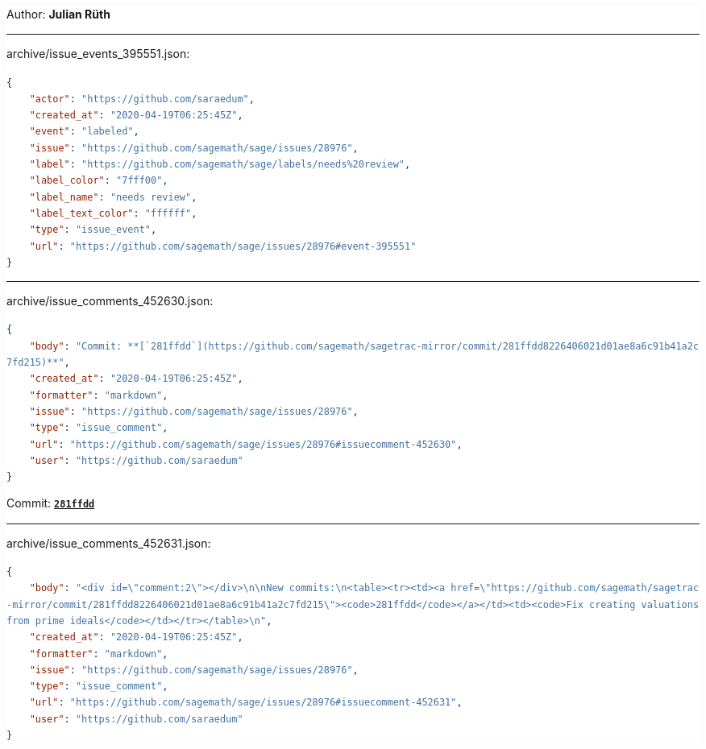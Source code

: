 Author: **Julian Rüth**



---

archive/issue_events_395551.json:
```json
{
    "actor": "https://github.com/saraedum",
    "created_at": "2020-04-19T06:25:45Z",
    "event": "labeled",
    "issue": "https://github.com/sagemath/sage/issues/28976",
    "label": "https://github.com/sagemath/sage/labels/needs%20review",
    "label_color": "7fff00",
    "label_name": "needs review",
    "label_text_color": "ffffff",
    "type": "issue_event",
    "url": "https://github.com/sagemath/sage/issues/28976#event-395551"
}
```



---

archive/issue_comments_452630.json:
```json
{
    "body": "Commit: **[`281ffdd`](https://github.com/sagemath/sagetrac-mirror/commit/281ffdd8226406021d01ae8a6c91b41a2c7fd215)**",
    "created_at": "2020-04-19T06:25:45Z",
    "formatter": "markdown",
    "issue": "https://github.com/sagemath/sage/issues/28976",
    "type": "issue_comment",
    "url": "https://github.com/sagemath/sage/issues/28976#issuecomment-452630",
    "user": "https://github.com/saraedum"
}
```

Commit: **[`281ffdd`](https://github.com/sagemath/sagetrac-mirror/commit/281ffdd8226406021d01ae8a6c91b41a2c7fd215)**



---

archive/issue_comments_452631.json:
```json
{
    "body": "<div id=\"comment:2\"></div>\n\nNew commits:\n<table><tr><td><a href=\"https://github.com/sagemath/sagetrac-mirror/commit/281ffdd8226406021d01ae8a6c91b41a2c7fd215\"><code>281ffdd</code></a></td><td><code>Fix creating valuations from prime ideals</code></td></tr></table>\n",
    "created_at": "2020-04-19T06:25:45Z",
    "formatter": "markdown",
    "issue": "https://github.com/sagemath/sage/issues/28976",
    "type": "issue_comment",
    "url": "https://github.com/sagemath/sage/issues/28976#issuecomment-452631",
    "user": "https://github.com/saraedum"
}
```
